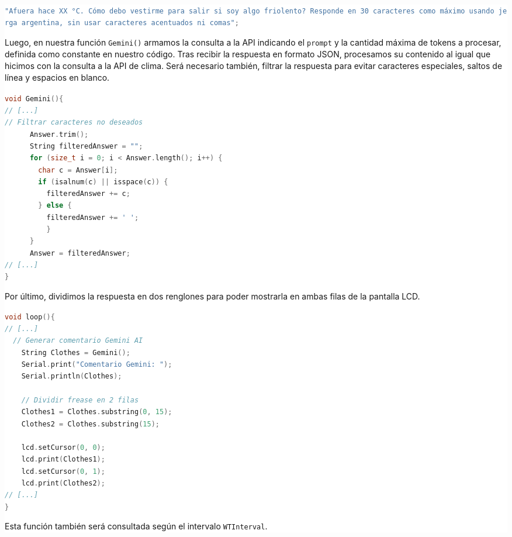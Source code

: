 ```c++
"Afuera hace XX °C. Cómo debo vestirme para salir si soy algo friolento? Responde en 30 caracteres como máximo usando jerga argentina, sin usar caracteres acentuados ni comas";
```

Luego, en nuestra función `Gemini()` armamos la consulta a la API indicando el `prompt` y la cantidad máxima de tokens a procesar, definida como constante en nuestro código. Tras recibir la respuesta en formato JSON, procesamos su contenido al igual que hicimos con la consulta a la API de clima. Será necesario también, filtrar la respuesta para evitar caracteres especiales, saltos de línea y espacios en blanco.

```c++
void Gemini(){
// [...]
// Filtrar caracteres no deseados
      Answer.trim();
      String filteredAnswer = "";
      for (size_t i = 0; i < Answer.length(); i++) {
        char c = Answer[i];
        if (isalnum(c) || isspace(c)) {
          filteredAnswer += c;
        } else {
          filteredAnswer += ' ';
          }
      }
      Answer = filteredAnswer;
// [...]
}
```

Por último, dividimos la respuesta en dos renglones para poder mostrarla en ambas filas de la pantalla LCD.

```c++
void loop(){
// [...]
  // Generar comentario Gemini AI
    String Clothes = Gemini();
    Serial.print("Comentario Gemini: ");      
    Serial.println(Clothes);

    // Dividir frease en 2 filas
    Clothes1 = Clothes.substring(0, 15);
    Clothes2 = Clothes.substring(15);

    lcd.setCursor(0, 0);
    lcd.print(Clothes1);
    lcd.setCursor(0, 1);
    lcd.print(Clothes2);
// [...]
}
```
Esta función también será consultada según el intervalo `WTInterval`.
